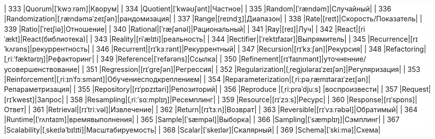 | 333  |Quorum|[ˈkwɔːrəm]|Кворум|
| 334  |Quotient|[ˈkwəʊʃənt]|Частное|
| 335  |Random|[ˈrændəm]|Случайный|
| 336  |Randomization|[ˌrændəməˈzeɪʃən]|рандомизация|
| 337  |Range|[reɪndʒ]|Диапазон|
| 338  |Rate|[reɪt]|Скорость/Показатель|
| 339  |Ratio|[ˈreɪʃiə]|Отношение|
| 340  |Rational|[ˈræʃənəl]|Рациональный|
| 341  |Ray|[reɪ]|Луч|
| 342  |React|[riˈækt]|React(библиотека)|
| 343  |Reality|[riˈælɪti]|реальность|
| 344  |Rectifier|[ˈrektɪfaɪər]|Выпрямитель|
| 345  |Recurrence|[rɪˈkʌrəns]|рекуррентность|
| 346  |Recurrent|[rɪˈkɜːrənt]|Рекуррентный|
| 347  |Recursion|[rɪˈkɜːʃən]|Рекурсия|
| 348  |Refactoring|[ˌriːˈfæktərɪŋ]|Рефакторинг|
| 349  |Reference|[ˈrefərəns]|Ссылка|
| 350  |Refinement|[rɪˈfaɪnmənt]|уточненние/усовершенствование|
| 351  |Regression|[rɪˈɡreʃən]|Регрессия|
| 352  |Regularization|[ˌreɡjʊləraɪˈzeɪʃən]|Регуляризация|
| 353  |Reinforcement|[ˌriːɪnˈfɔːsmənt]|Обучениесподкреплением|
| 354  |Reparameterization|[ˌriːpəˌræmɪtəraɪˈzeɪʃən]|Репараметризация|
| 355  |Repository|[rɪˈpɒzɪtəri]|Репозиторий|
| 356  |Reproduce	|[ˌriːprəˈdjuːs]	|воспроизвести|
| 357  |Request|[rɪˈkwest]|Запрос|
| 358  |Resampling|[ˌriːˈsɑːmplɪŋ]|Ресемплинг|
| 359  |Resource|[rɪˈzɔːs]|Ресурс|
| 360  |Response|[rɪˈspɒns]|Ответ|
| 361  |Retrieval|[rɪˈtriːvəl]|Извлечение|
| 362  |Return|[rɪˈtɜːn]|Возврат|
| 363  |Reversible|[rɪˈvɜːrəbəl]|Обратимый|
| 364  |Runtime|[ˈrʌntaɪm]|времявыполнения|
| 365  |Sample|[ˈsæmpəl]|Выборка|
| 366  |Sampling|[ˈsæmplɪŋ]|Сэмплинг|
| 367  |Scalability|[ˌskeɪləˈbɪlɪti]|Масштабируемость|
| 368  |Scalar|[ˈskeɪlər]|Скалярный|
| 369  |Schema|[ˈskiːmə]|Схема|